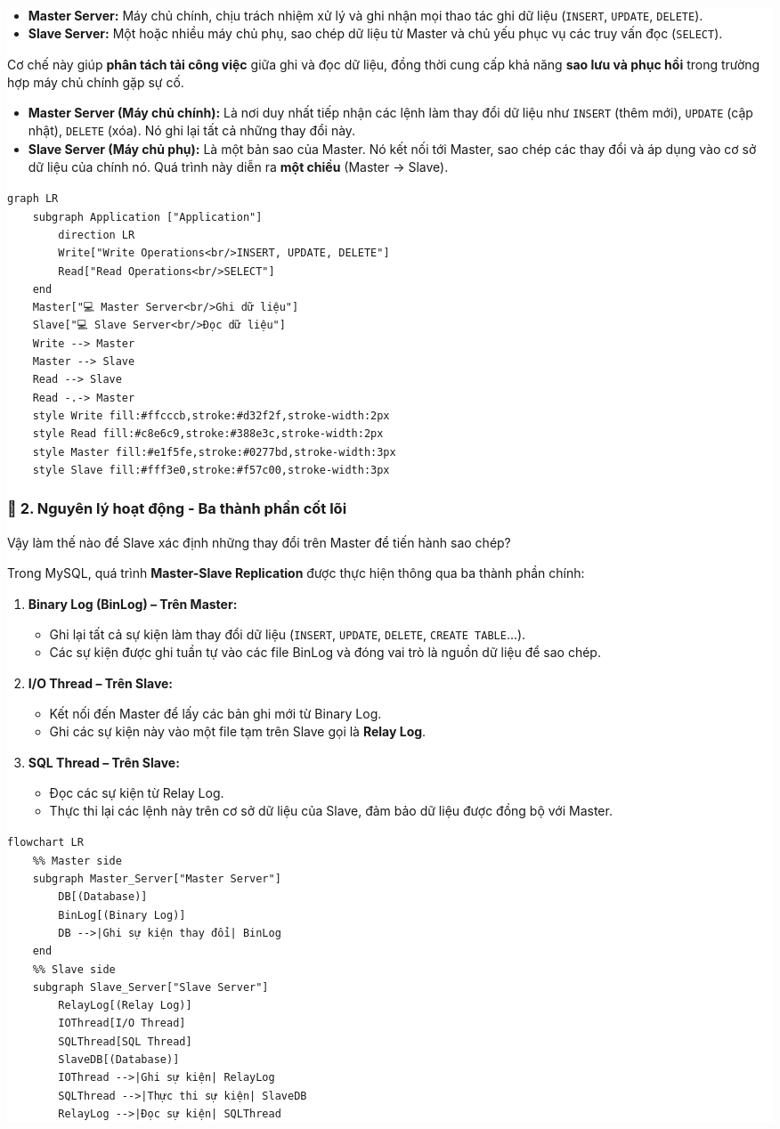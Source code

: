 * **Master Server:** Máy chủ chính, chịu trách nhiệm xử lý và ghi nhận mọi thao tác ghi dữ liệu (`INSERT`, `UPDATE`, `DELETE`).
* **Slave Server:** Một hoặc nhiều máy chủ phụ, sao chép dữ liệu từ Master và chủ yếu phục vụ các truy vấn đọc (`SELECT`).

Cơ chế này giúp **phân tách tải công việc** giữa ghi và đọc dữ liệu, đồng thời cung cấp khả năng **sao lưu và phục hồi** trong trường hợp máy chủ chính gặp sự cố.

*   **Master Server (Máy chủ chính):** Là nơi duy nhất tiếp nhận các lệnh làm thay đổi dữ liệu như `INSERT` (thêm mới), `UPDATE` (cập nhật), `DELETE` (xóa). Nó ghi lại tất cả những thay đổi này.
*   **Slave Server (Máy chủ phụ):** Là một bản sao của Master. Nó kết nối tới Master, sao chép các thay đổi và áp dụng vào cơ sở dữ liệu của chính nó. Quá trình này diễn ra **một chiều** (Master → Slave).

```mermaid
graph LR
    subgraph Application ["Application"]
        direction LR
        Write["Write Operations<br/>INSERT, UPDATE, DELETE"]
        Read["Read Operations<br/>SELECT"]
    end
    Master["💻 Master Server<br/>Ghi dữ liệu"]
    Slave["💻 Slave Server<br/>Đọc dữ liệu"]
    Write --> Master
    Master --> Slave
    Read --> Slave
    Read -.-> Master
    style Write fill:#ffcccb,stroke:#d32f2f,stroke-width:2px
    style Read fill:#c8e6c9,stroke:#388e3c,stroke-width:2px
    style Master fill:#e1f5fe,stroke:#0277bd,stroke-width:3px
    style Slave fill:#fff3e0,stroke:#f57c00,stroke-width:3px
```

### 🧠 **2. Nguyên lý hoạt động - Ba thành phần cốt lõi**

Vậy làm thế nào để Slave xác định những thay đổi trên Master để tiến hành sao chép?

Trong MySQL, quá trình **Master-Slave Replication** được thực hiện thông qua ba thành phần chính:

1. **Binary Log (BinLog) – Trên Master:**
   * Ghi lại tất cả sự kiện làm thay đổi dữ liệu (`INSERT`, `UPDATE`, `DELETE`, `CREATE TABLE`...).
   * Các sự kiện được ghi tuần tự vào các file BinLog và đóng vai trò là nguồn dữ liệu để sao chép.

2. **I/O Thread – Trên Slave:**
   * Kết nối đến Master để lấy các bản ghi mới từ Binary Log.
   * Ghi các sự kiện này vào một file tạm trên Slave gọi là **Relay Log**.

3. **SQL Thread – Trên Slave:**
   * Đọc các sự kiện từ Relay Log.
   * Thực thi lại các lệnh này trên cơ sở dữ liệu của Slave, đảm bảo dữ liệu được đồng bộ với Master.

```mermaid
flowchart LR
    %% Master side
    subgraph Master_Server["Master Server"]
        DB[(Database)]
        BinLog[(Binary Log)]
        DB -->|Ghi sự kiện thay đổi| BinLog
    end
    %% Slave side
    subgraph Slave_Server["Slave Server"]
        RelayLog[(Relay Log)]
        IOThread[I/O Thread]
        SQLThread[SQL Thread]
        SlaveDB[(Database)]
        IOThread -->|Ghi sự kiện| RelayLog
        SQLThread -->|Thực thi sự kiện| SlaveDB
        RelayLog -->|Đọc sự kiện| SQLThread
```